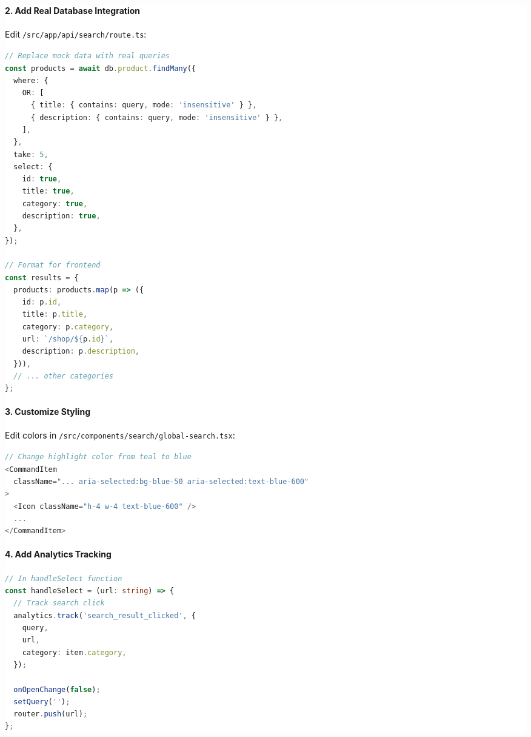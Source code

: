 #### 2. Add Real Database Integration
Edit `/src/app/api/search/route.ts`:

```typescript
// Replace mock data with real queries
const products = await db.product.findMany({
  where: {
    OR: [
      { title: { contains: query, mode: 'insensitive' } },
      { description: { contains: query, mode: 'insensitive' } },
    ],
  },
  take: 5,
  select: {
    id: true,
    title: true,
    category: true,
    description: true,
  },
});

// Format for frontend
const results = {
  products: products.map(p => ({
    id: p.id,
    title: p.title,
    category: p.category,
    url: `/shop/${p.id}`,
    description: p.description,
  })),
  // ... other categories
};
```

#### 3. Customize Styling
Edit colors in `/src/components/search/global-search.tsx`:

```typescript
// Change highlight color from teal to blue
<CommandItem
  className="... aria-selected:bg-blue-50 aria-selected:text-blue-600"
>
  <Icon className="h-4 w-4 text-blue-600" />
  ...
</CommandItem>
```

#### 4. Add Analytics Tracking

```typescript
// In handleSelect function
const handleSelect = (url: string) => {
  // Track search click
  analytics.track('search_result_clicked', {
    query,
    url,
    category: item.category,
  });

  onOpenChange(false);
  setQuery('');
  router.push(url);
};
```
